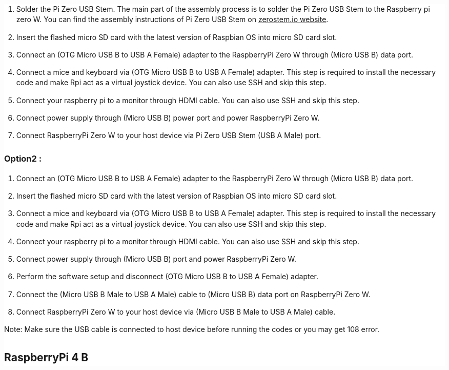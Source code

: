   1. Solder the Pi Zero USB Stem. The main part of the assembly process is to solder the Pi Zero USB Stem to the Raspberry pi zero W. You can find the assembly instructions of Pi Zero USB Stem on [zerostem.io website](https://zerostem.io/installation/). 

  2. Insert the flashed micro SD card with the latest version of Raspbian OS into micro SD card slot.
  
  3. Connect an (OTG Micro USB B to USB A Female) adapter to the RaspberryPi Zero W through (Micro USB B) data port.
  
  4. Connect a mice and keyboard via (OTG Micro USB B to USB A Female) adapter. This step is required to install the necessary code and make Rpi act as a virtual joystick device. You can also use SSH and skip this step. 
  
  5. Connect your raspberry pi to a monitor through HDMI cable. You can also use SSH and skip this step. 

  6. Connect power supply through (Micro USB B) power port and power RaspberryPi Zero W.
  
  7. Connect RaspberryPi Zero W to your host device via Pi Zero USB Stem (USB A Male) port.
  
  
### Option2 : 
  
  1. Connect an (OTG Micro USB B to USB A Female) adapter to the RaspberryPi Zero W through (Micro USB B) data port.

  2. Insert the flashed micro SD card with the latest version of Raspbian OS into micro SD card slot.
  
  3. Connect a mice and keyboard via (OTG Micro USB B to USB A Female) adapter. This step is required to install the necessary code and make Rpi act as a virtual joystick device. You can also use SSH and skip this step. 
  
  4. Connect your raspberry pi to a monitor through HDMI cable. You can also use SSH and skip this step. 

  5. Connect power supply through (Micro USB B) port and power RaspberryPi Zero W.
  
  6. Perform the software setup and disconnect (OTG Micro USB B to USB A Female) adapter.
  
  7. Connect the (Micro USB B Male to USB A Male) cable to (Micro USB B) data port on RaspberryPi Zero W.
  
  8. Connect RaspberryPi Zero W to your host device via (Micro USB B Male to USB A Male) cable.
  
  
Note: Make sure the USB cable is connected to host device before running the codes or you may get 108 error.

  
## RaspberryPi 4 B

<p align="center">